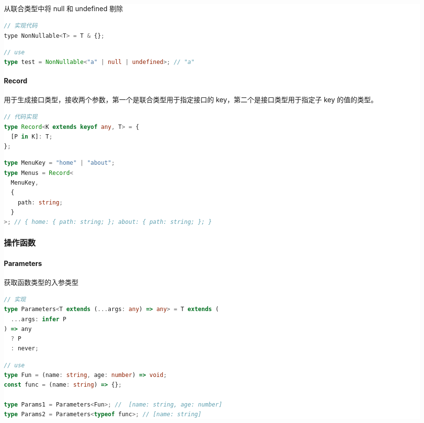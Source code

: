 从联合类型中将 null 和 undefined 剔除

```js
// 实现代码
type NonNullable<T> = T & {};
```

```ts
// use
type test = NonNullable<"a" | null | undefined>; // "a"
```

#### Record

用于生成接口类型，接收两个参数，第一个是联合类型用于指定接口的 key，第二个是接口类型用于指定子 key 的值的类型。

```ts
// 代码实现
type Record<K extends keyof any, T> = {
  [P in K]: T;
};
```

```ts
type MenuKey = "home" | "about";
type Menus = Record<
  MenuKey,
  {
    path: string;
  }
>; // { home: { path: string; }; about: { path: string; }; }
```

### 操作函数

#### Parameters

获取函数类型的入参类型

```ts
// 实现
type Parameters<T extends (...args: any) => any> = T extends (
  ...args: infer P
) => any
  ? P
  : never;
```

```ts
// use
type Fun = (name: string, age: number) => void;
const func = (name: string) => {};

type Params1 = Parameters<Fun>; //  [name: string, age: number]
type Params2 = Parameters<typeof func>; // [name: string]
```


  [propName: string]: any;
  [index: number]: number;
  [key in Exclude<keyof T, U>]: T[key];
  [key in Extract<keyof T, keyof U>]: T[key];